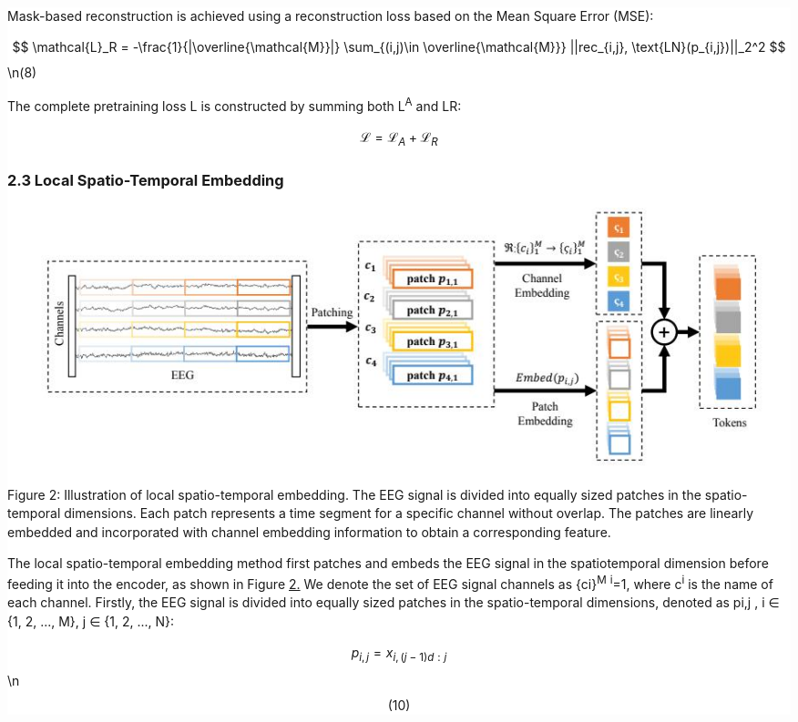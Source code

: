 Mask-based reconstruction is achieved using a reconstruction loss based on the Mean Square Error (MSE):

$$
\mathcal{L}_R = -\frac{1}{|\overline{\mathcal{M}}|} \sum_{(i,j)\in \overline{\mathcal{M}}} ||rec_{i,j}, \text{LN}(p_{i,j})||_2^2
$$
\n(8)

The complete pretraining loss L is constructed by summing both L<sup>A</sup> and LR:

$$
\mathcal{L} = \mathcal{L}_A + \mathcal{L}_R \tag{9}
$$

### <span id="page-4-0"></span>2.3 Local Spatio-Temporal Embedding

![](_page_4_Figure_7.jpeg)

<span id="page-4-2"></span>Figure 2: Illustration of local spatio-temporal embedding. The EEG signal is divided into equally sized patches in the spatio-temporal dimensions. Each patch represents a time segment for a specific channel without overlap. The patches are linearly embedded and incorporated with channel embedding information to obtain a corresponding feature.

The local spatio-temporal embedding method first patches and embeds the EEG signal in the spatiotemporal dimension before feeding it into the encoder, as shown in Figure [2.](#page-4-2) We denote the set of EEG signal channels as {ci}<sup>M</sup> <sup>i</sup>=1, where c<sup>i</sup> is the name of each channel. Firstly, the EEG signal is divided into equally sized patches in the spatio-temporal dimensions, denoted as pi,j , i ∈ {1, 2, ..., M}, j ∈ {1, 2, ..., N}:

$$
p_{i,j} = x_{i,(j-1)d:j}
$$
\n
$$
(10)
$$
